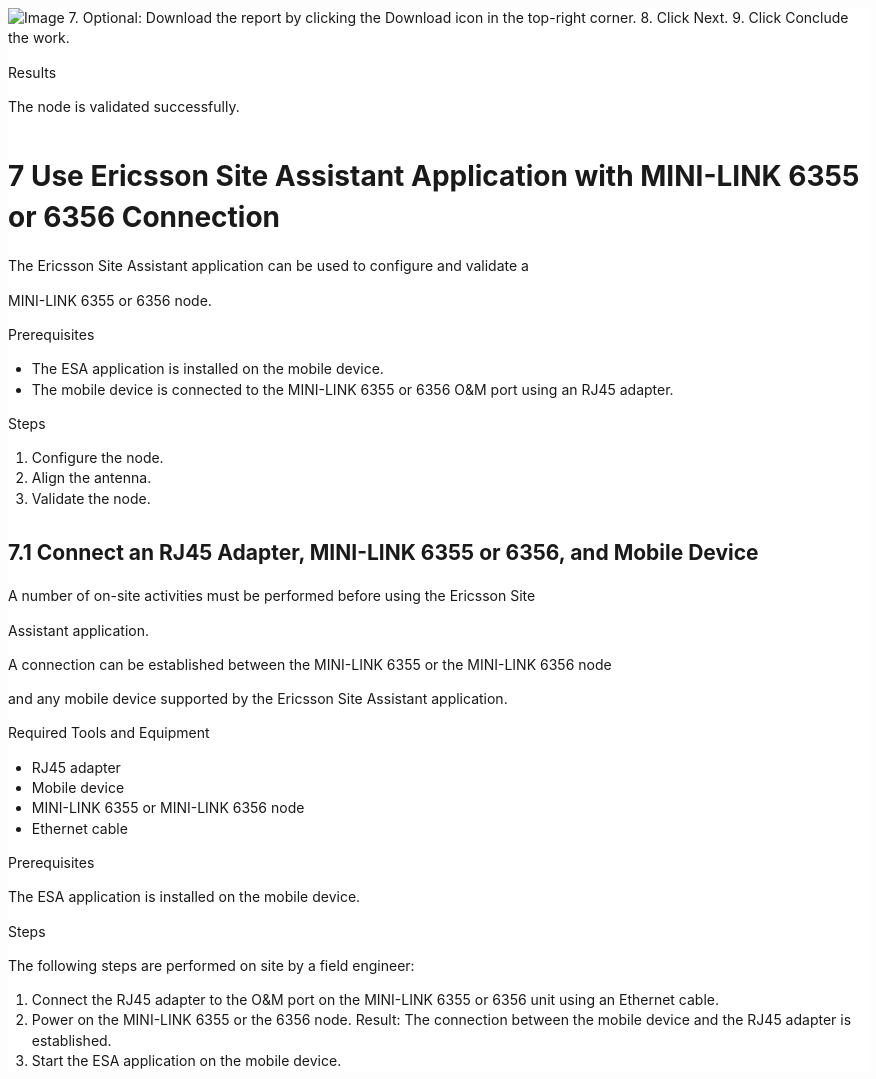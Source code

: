 ![Image](../images/133_1553-LZA7016014_1Uen.AT/additional_3_CP.png)
7. Optional: Download the report by clicking the Download icon in the top-right corner.
8. Click Next.
9. Click Conclude the work.

Results

The node is validated successfully.

# 7 Use Ericsson Site Assistant Application with MINI-LINK 6355 or 6356 Connection

The Ericsson Site Assistant application can be used to configure and validate a

MINI-LINK 6355 or 6356 node.

Prerequisites

- The ESA application is installed on the mobile device.
- The mobile device is connected to the MINI-LINK 6355 or 6356 O&amp;M port using an RJ45 adapter.

Steps

1. Configure the node.
2. Align the antenna.
3. Validate the node.

## 7.1 Connect an RJ45 Adapter, MINI-LINK 6355 or 6356, and Mobile Device

A number of on-site activities must be performed before using the Ericsson Site

Assistant application.

A connection can be established between the MINI-LINK 6355 or the MINI-LINK 6356 node

and any mobile device supported by the Ericsson Site Assistant application.

Required Tools and Equipment

- RJ45 adapter
- Mobile device
- MINI-LINK 6355 or MINI-LINK 6356 node
- Ethernet cable

Prerequisites

The ESA application is installed on the mobile device.

Steps

The following steps are performed on site by a field engineer:

1. Connect the RJ45 adapter to the O&amp;M port on the MINI-LINK 6355 or 6356 unit using an Ethernet cable.
2. Power on the MINI-LINK 6355 or the 6356 node. Result: The connection between the mobile device and the RJ45 adapter is established.
3. Start the ESA application on the mobile device.
